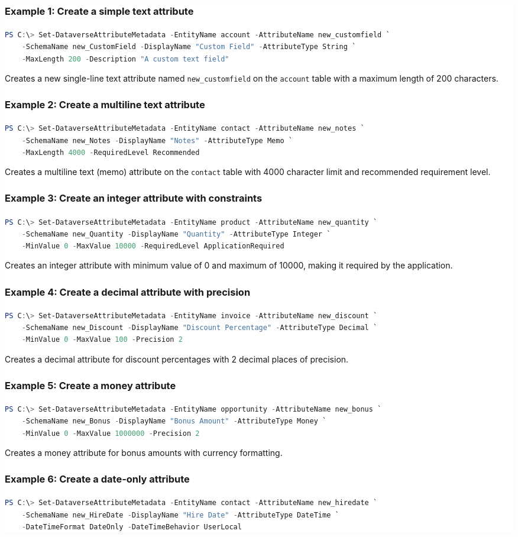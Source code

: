 ### Example 1: Create a simple text attribute
```powershell
PS C:\> Set-DataverseAttributeMetadata -EntityName account -AttributeName new_customfield `
    -SchemaName new_CustomField -DisplayName "Custom Field" -AttributeType String `
    -MaxLength 200 -Description "A custom text field"
```

Creates a new single-line text attribute named `new_customfield` on the `account` table with a maximum length of 200 characters.

### Example 2: Create a multiline text attribute
```powershell
PS C:\> Set-DataverseAttributeMetadata -EntityName contact -AttributeName new_notes `
    -SchemaName new_Notes -DisplayName "Notes" -AttributeType Memo `
    -MaxLength 4000 -RequiredLevel Recommended
```

Creates a multiline text (memo) attribute on the `contact` table with 4000 character limit and recommended requirement level.

### Example 3: Create an integer attribute with constraints
```powershell
PS C:\> Set-DataverseAttributeMetadata -EntityName product -AttributeName new_quantity `
    -SchemaName new_Quantity -DisplayName "Quantity" -AttributeType Integer `
    -MinValue 0 -MaxValue 10000 -RequiredLevel ApplicationRequired
```

Creates an integer attribute with minimum value of 0 and maximum of 10000, making it required by the application.

### Example 4: Create a decimal attribute with precision
```powershell
PS C:\> Set-DataverseAttributeMetadata -EntityName invoice -AttributeName new_discount `
    -SchemaName new_Discount -DisplayName "Discount Percentage" -AttributeType Decimal `
    -MinValue 0 -MaxValue 100 -Precision 2
```

Creates a decimal attribute for discount percentages with 2 decimal places of precision.

### Example 5: Create a money attribute
```powershell
PS C:\> Set-DataverseAttributeMetadata -EntityName opportunity -AttributeName new_bonus `
    -SchemaName new_Bonus -DisplayName "Bonus Amount" -AttributeType Money `
    -MinValue 0 -MaxValue 1000000 -Precision 2
```

Creates a money attribute for bonus amounts with currency formatting.

### Example 6: Create a date-only attribute
```powershell
PS C:\> Set-DataverseAttributeMetadata -EntityName contact -AttributeName new_hiredate `
    -SchemaName new_HireDate -DisplayName "Hire Date" -AttributeType DateTime `
    -DateTimeFormat DateOnly -DateTimeBehavior UserLocal
```
